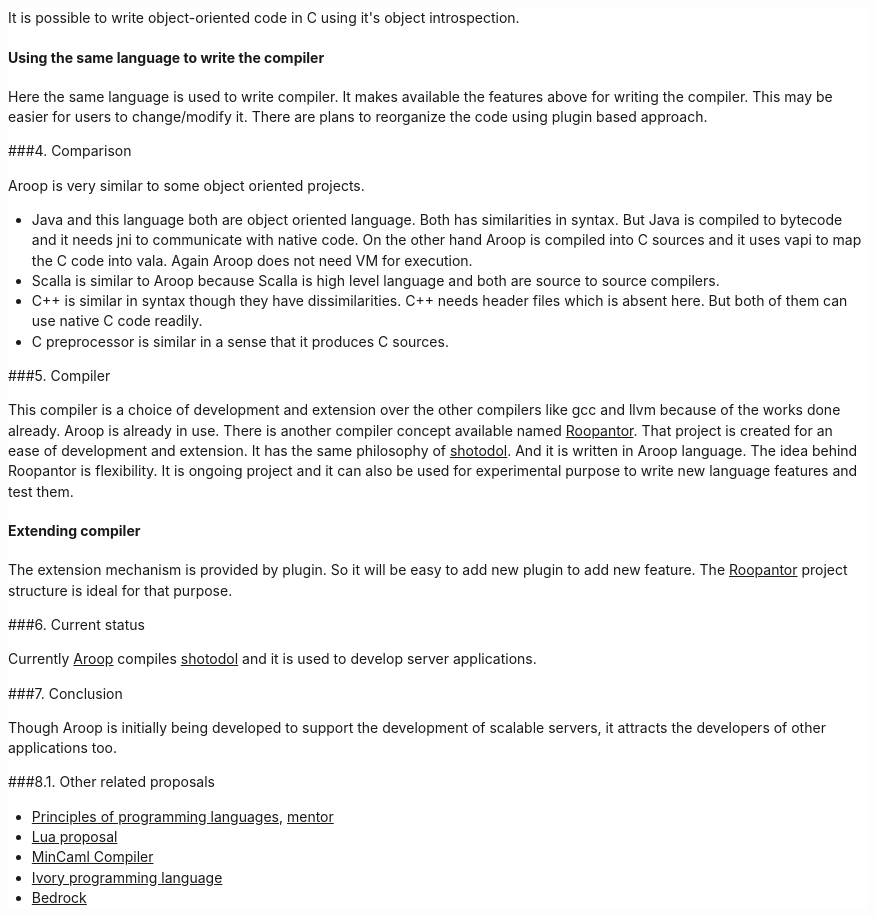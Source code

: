 It is possible to write object-oriented code in C using it's object introspection. 

#### Using the same language to write the compiler

Here the same language is used to write compiler. It makes available the features above for writing the compiler. This may be easier for users to change/modify it. There are plans to reorganize the code using plugin based approach.

###4. Comparison

Aroop is very similar to some object oriented projects.

- Java and this language both are object oriented language. Both has similarities in syntax. But Java is compiled to bytecode and it needs jni to communicate with native code. On the other hand Aroop is compiled into C sources and it uses vapi to map the C code into vala. Again Aroop does not need VM for execution.
- Scalla is similar to Aroop because Scalla is high level language and both are source to source compilers.
- C++ is similar in syntax though they have dissimilarities. C++ needs header files which is absent here. But both of them can use native C code readily. 
- C preprocessor is similar in a sense that it produces C sources.

###5. Compiler

This compiler is a choice of development and extension over the other compilers like gcc and llvm because of the works done already. Aroop is already in use. There is another compiler concept available named [Roopantor](https://github.com/kamanashisroy/roopantor). That project is created for an ease of development and extension. It has the same philosophy of [shotodol](https://github.com/kamanashisroy/shotodol). And it is written in Aroop language. The idea behind Roopantor is flexibility. It is ongoing project and it can also be used for experimental purpose to write new language features and test them. 

#### Extending compiler

The extension mechanism is provided by plugin. So it will be easy to add new plugin to add new feature. The [Roopantor](https://github.com/kamanashisroy/roopantor) project structure is ideal for that purpose.


###6. Current status

Currently [Aroop](https://github.com/kamanashisroy/aroop) compiles [shotodol](https://github.com/kamanashisroy/shotodol) and it is used to develop server applications.

###7. Conclusion

Though Aroop is initially being developed to support the development of scalable servers, it attracts the developers of other applications too. 

###8.1. Other related proposals
- [Principles of programming languages](http://www.sigplan.org/Conferences/POPL/), [mentor](http://plmw2014.inria.fr/program.html)
- [Lua proposal](http://lua-users.org/wiki/FeatureProposals)
- [MinCaml Compiler](http://esumii.github.io/min-caml/index-e.html)
- [Ivory programming language](http://ivorylang.sourceforge.net/)
- [Bedrock](http://plv.csail.mit.edu/bedrock/)
